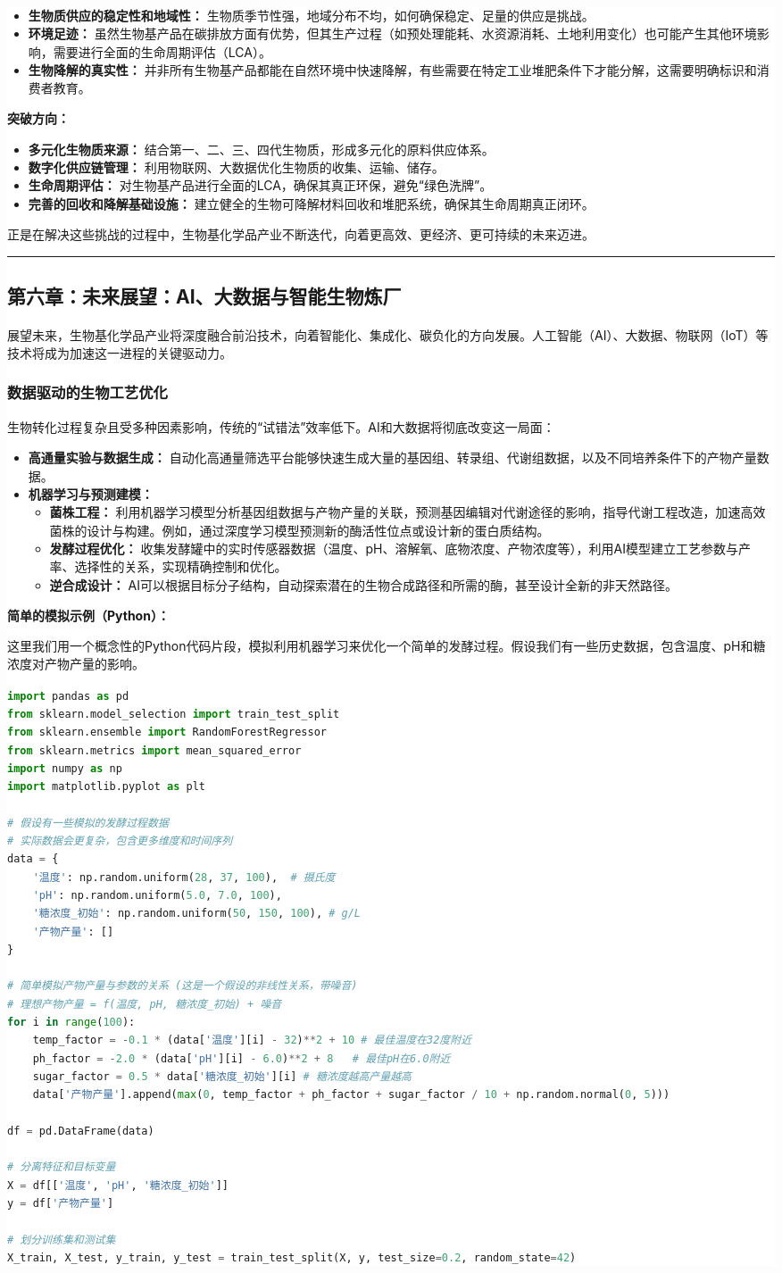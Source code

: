 *   **生物质供应的稳定性和地域性：** 生物质季节性强，地域分布不均，如何确保稳定、足量的供应是挑战。
*   **环境足迹：** 虽然生物基产品在碳排放方面有优势，但其生产过程（如预处理能耗、水资源消耗、土地利用变化）也可能产生其他环境影响，需要进行全面的生命周期评估（LCA）。
*   **生物降解的真实性：** 并非所有生物基产品都能在自然环境中快速降解，有些需要在特定工业堆肥条件下才能分解，这需要明确标识和消费者教育。

**突破方向：**
*   **多元化生物质来源：** 结合第一、二、三、四代生物质，形成多元化的原料供应体系。
*   **数字化供应链管理：** 利用物联网、大数据优化生物质的收集、运输、储存。
*   **生命周期评估：** 对生物基产品进行全面的LCA，确保其真正环保，避免“绿色洗牌”。
*   **完善的回收和降解基础设施：** 建立健全的生物可降解材料回收和堆肥系统，确保其生命周期真正闭环。

正是在解决这些挑战的过程中，生物基化学品产业不断迭代，向着更高效、更经济、更可持续的未来迈进。

---

## 第六章：未来展望：AI、大数据与智能生物炼厂

展望未来，生物基化学品产业将深度融合前沿技术，向着智能化、集成化、碳负化的方向发展。人工智能（AI）、大数据、物联网（IoT）等技术将成为加速这一进程的关键驱动力。

### 数据驱动的生物工艺优化

生物转化过程复杂且受多种因素影响，传统的“试错法”效率低下。AI和大数据将彻底改变这一局面：

*   **高通量实验与数据生成：** 自动化高通量筛选平台能够快速生成大量的基因组、转录组、代谢组数据，以及不同培养条件下的产物产量数据。
*   **机器学习与预测建模：**
    *   **菌株工程：** 利用机器学习模型分析基因组数据与产物产量的关联，预测基因编辑对代谢途径的影响，指导代谢工程改造，加速高效菌株的设计与构建。例如，通过深度学习模型预测新的酶活性位点或设计新的蛋白质结构。
    *   **发酵过程优化：** 收集发酵罐中的实时传感器数据（温度、pH、溶解氧、底物浓度、产物浓度等），利用AI模型建立工艺参数与产率、选择性的关系，实现精确控制和优化。
    *   **逆合成设计：** AI可以根据目标分子结构，自动探索潜在的生物合成路径和所需的酶，甚至设计全新的非天然路径。

**简单的模拟示例（Python）：**

这里我们用一个概念性的Python代码片段，模拟利用机器学习来优化一个简单的发酵过程。假设我们有一些历史数据，包含温度、pH和糖浓度对产物产量的影响。

```python
import pandas as pd
from sklearn.model_selection import train_test_split
from sklearn.ensemble import RandomForestRegressor
from sklearn.metrics import mean_squared_error
import numpy as np
import matplotlib.pyplot as plt

# 假设有一些模拟的发酵过程数据
# 实际数据会更复杂，包含更多维度和时间序列
data = {
    '温度': np.random.uniform(28, 37, 100),  # 摄氏度
    'pH': np.random.uniform(5.0, 7.0, 100),
    '糖浓度_初始': np.random.uniform(50, 150, 100), # g/L
    '产物产量': []
}

# 简单模拟产物产量与参数的关系 (这是一个假设的非线性关系，带噪音)
# 理想产物产量 = f(温度, pH, 糖浓度_初始) + 噪音
for i in range(100):
    temp_factor = -0.1 * (data['温度'][i] - 32)**2 + 10 # 最佳温度在32度附近
    ph_factor = -2.0 * (data['pH'][i] - 6.0)**2 + 8   # 最佳pH在6.0附近
    sugar_factor = 0.5 * data['糖浓度_初始'][i] # 糖浓度越高产量越高
    data['产物产量'].append(max(0, temp_factor + ph_factor + sugar_factor / 10 + np.random.normal(0, 5)))

df = pd.DataFrame(data)

# 分离特征和目标变量
X = df[['温度', 'pH', '糖浓度_初始']]
y = df['产物产量']

# 划分训练集和测试集
X_train, X_test, y_train, y_test = train_test_split(X, y, test_size=0.2, random_state=42)
```